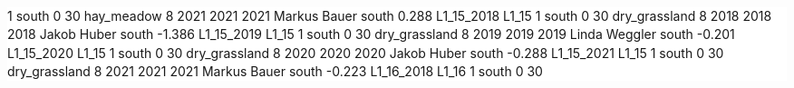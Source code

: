 <td headers="site" class="gt_row gt_center">1</td>
<td headers="exposition" class="gt_row gt_center">south</td>
<td headers="sand_ratio" class="gt_row gt_center">0</td>
<td headers="substrate_depth" class="gt_row gt_center">30</td>
<td headers="target_type" class="gt_row gt_center">hay_meadow</td>
<td headers="seed_density" class="gt_row gt_center">8</td>
<td headers="survey_year_fct" class="gt_row gt_center">2021</td>
<td headers="survey_year" class="gt_row gt_right">2021</td>
<td headers="botanist_year" class="gt_row gt_center">2021 Markus Bauer south</td>
<td headers="n" class="gt_row gt_right">0.288</td></tr>
    <tr><td headers="id" class="gt_row gt_center">L1_15_2018</td>
<td headers="plot" class="gt_row gt_center">L1_15</td>
<td headers="site" class="gt_row gt_center">1</td>
<td headers="exposition" class="gt_row gt_center">south</td>
<td headers="sand_ratio" class="gt_row gt_center">0</td>
<td headers="substrate_depth" class="gt_row gt_center">30</td>
<td headers="target_type" class="gt_row gt_center">dry_grassland</td>
<td headers="seed_density" class="gt_row gt_center">8</td>
<td headers="survey_year_fct" class="gt_row gt_center">2018</td>
<td headers="survey_year" class="gt_row gt_right">2018</td>
<td headers="botanist_year" class="gt_row gt_center">2018 Jakob Huber south</td>
<td headers="n" class="gt_row gt_right">-1.386</td></tr>
    <tr><td headers="id" class="gt_row gt_center">L1_15_2019</td>
<td headers="plot" class="gt_row gt_center">L1_15</td>
<td headers="site" class="gt_row gt_center">1</td>
<td headers="exposition" class="gt_row gt_center">south</td>
<td headers="sand_ratio" class="gt_row gt_center">0</td>
<td headers="substrate_depth" class="gt_row gt_center">30</td>
<td headers="target_type" class="gt_row gt_center">dry_grassland</td>
<td headers="seed_density" class="gt_row gt_center">8</td>
<td headers="survey_year_fct" class="gt_row gt_center">2019</td>
<td headers="survey_year" class="gt_row gt_right">2019</td>
<td headers="botanist_year" class="gt_row gt_center">2019 Linda Weggler south</td>
<td headers="n" class="gt_row gt_right">-0.201</td></tr>
    <tr><td headers="id" class="gt_row gt_center">L1_15_2020</td>
<td headers="plot" class="gt_row gt_center">L1_15</td>
<td headers="site" class="gt_row gt_center">1</td>
<td headers="exposition" class="gt_row gt_center">south</td>
<td headers="sand_ratio" class="gt_row gt_center">0</td>
<td headers="substrate_depth" class="gt_row gt_center">30</td>
<td headers="target_type" class="gt_row gt_center">dry_grassland</td>
<td headers="seed_density" class="gt_row gt_center">8</td>
<td headers="survey_year_fct" class="gt_row gt_center">2020</td>
<td headers="survey_year" class="gt_row gt_right">2020</td>
<td headers="botanist_year" class="gt_row gt_center">2020 Jakob Huber south</td>
<td headers="n" class="gt_row gt_right">-0.288</td></tr>
    <tr><td headers="id" class="gt_row gt_center">L1_15_2021</td>
<td headers="plot" class="gt_row gt_center">L1_15</td>
<td headers="site" class="gt_row gt_center">1</td>
<td headers="exposition" class="gt_row gt_center">south</td>
<td headers="sand_ratio" class="gt_row gt_center">0</td>
<td headers="substrate_depth" class="gt_row gt_center">30</td>
<td headers="target_type" class="gt_row gt_center">dry_grassland</td>
<td headers="seed_density" class="gt_row gt_center">8</td>
<td headers="survey_year_fct" class="gt_row gt_center">2021</td>
<td headers="survey_year" class="gt_row gt_right">2021</td>
<td headers="botanist_year" class="gt_row gt_center">2021 Markus Bauer south</td>
<td headers="n" class="gt_row gt_right">-0.223</td></tr>
    <tr><td headers="id" class="gt_row gt_center">L1_16_2018</td>
<td headers="plot" class="gt_row gt_center">L1_16</td>
<td headers="site" class="gt_row gt_center">1</td>
<td headers="exposition" class="gt_row gt_center">south</td>
<td headers="sand_ratio" class="gt_row gt_center">0</td>
<td headers="substrate_depth" class="gt_row gt_center">30</td>